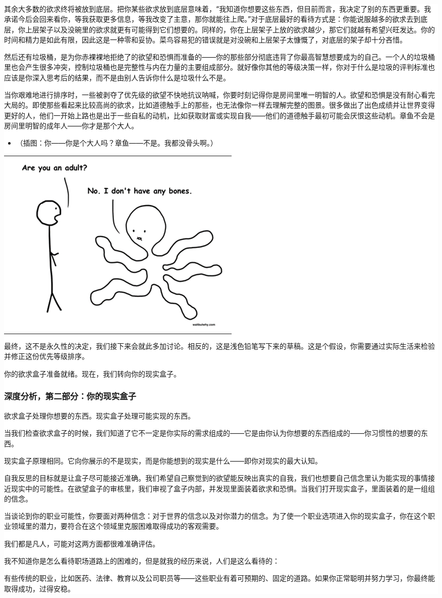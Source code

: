 其余大多数的欲求终将被放到底层。把你某些欲求放到底层意味着，“我知道你想要这些东西，但目前而言，我决定了别的东西更重要。我承诺今后会回来看你，等我获取更多信息，等我改变了主意，那你就能往上爬。”对于底层最好的看待方式是：你能说服越多的欲求去到底层，你上层架子以及没碗里的欲求就更有可能得到它们想要的。同样的，你在上层架子上放的欲求越少，那它们就越有希望兴旺发达。你的时间和精力是如此有限，因此这是一种零和妥协。菜鸟容易犯的错误就是对没碗和上层架子太慷慨了，对底层的架子却十分吝惜。

然后还有垃圾桶，是为你赤裸裸地拒绝了的欲望和恐惧而准备的——你的那些部分彻底违背了你最高智慧想要成为的自己。一个人的垃圾桶里也会产生很多冲突，控制垃圾桶也是完整性与内在力量的主要组成部分。就好像你其他的等级决策一样，你对于什么是垃圾的评判标准也应该是你深入思考后的结果，而不是由别人告诉你什么是垃圾什么不是。

当你艰难地进行排序时，一些被剥夺了优先级的欲望不快地抗议呐喊，你要时刻记得你是房间里唯一明智的人。欲望和恐惧是没有耐心看完大局的。即使那些看起来比较高尚的欲求，比如道德触手上的那些，也无法像你一样去理解完整的图景。很多做出了出色成绩并让世界变得更好的人，他们一开始上路也是出于一些自私的动机，比如获取财富或实现自我——他们的道德触手最初可能会厌恨这些动机。章鱼不会是房间里明智的成年人——你才是那个大人。

- （插图：你——你是个大人吗？章鱼——不是。我都没骨头啊。）

|      |                                                              |
| ---- | ------------------------------------------------------------ |
|      | ![img](https://raw.githubusercontent.com/WELLINGWANG/WELLINGWANG.github.io/master/images/pickCareer/image070.png) |

最终，这不是永久性的决定，我们接下来会就此多加讨论。相反的，这是浅色铅笔写下来的草稿。这是个假设，你需要通过实际生活来检验并修正这份优先等级排序。

 你的欲求盒子准备就绪。现在，我们转向你的现实盒子。

### 深度分析，第二部分：你的现实盒子

欲求盒子处理你想要的东西。现实盒子处理可能实现的东西。

当我们检查欲求盒子的时候，我们知道了它不一定是你实际的需求组成的——它是由你认为你想要的东西组成的——你习惯性的想要的东西。

现实盒子原理相同。它向你展示的不是现实，而是你能想到的现实是什么——即你对现实的最大认知。

自我反思的目标就是让盒子尽可能接近准确。我们希望自己察觉到的欲望能反映出真实的自我，我们也想要自己信念里认为能实现的事情接近现实中的可能性。在欲望盒子的审核里，我们审视了盒子内部，并发现里面装着欲求和恐惧。当我们打开现实盒子，里面装着的是一组组的信念。

当谈论到你的职业可能性，你要面对两种信念：对于世界的信念以及对你潜力的信念。为了使一个职业选项进入你的现实盒子，你在这个职业领域里的潜力，要符合在这个领域里克服困难取得成功的客观需要。

我们都是凡人，可能对这两方面都很难准确评估。

我不知道你是怎么看待职场道路上的困难的，但是就我的经历来说，人们是这么看待的：

有些传统的职业，比如医药、法律、教育以及公司职员等——这些职业有着可预期的、固定的道路。如果你正常聪明并努力学习，你最终能取得成功，过得安稳。
